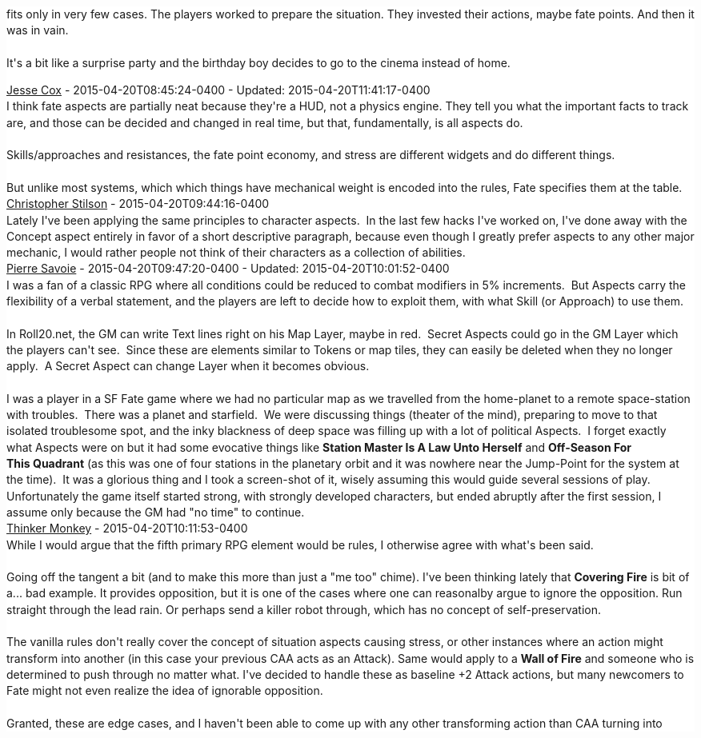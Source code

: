 fits only in very few cases. The players worked to prepare the situation. They invested their actions, maybe fate points. And then it was in vain.<br><br>It&#39;s a bit like a surprise party and the birthday boy decides to go to the cinema instead of home.</div></div><div class="comment" itemprop="comment" itemscope itemtype="http://schema.org/Comment"><span itemprop="author" itemscope itemtype="http://schema.org/Person"><a target="_blank" href="https://plus.google.com/112234386288014033364" class="author" itemprop="url"><span itemprop="name">Jesse Cox</span></a></span><span class="time"> - <span itemprop="dateCreated">2015-04-20T08:45:24-0400</span></span><span> - Updated: <span itemprop="dateModified">2015-04-20T11:41:17-0400</span></span><div class="comment-content" itemprop="text">I think fate aspects are partially neat because they&#39;re a HUD, not a physics engine. They tell you what the important facts to track are, and those can be decided and changed in real time, but that, fundamentally, is all aspects do. <br><br>Skills/approaches and resistances, the fate point economy, and stress are different widgets and do different things.<br><br>But unlike most systems, which which things have mechanical weight is encoded into the rules, Fate specifies them at the table.﻿</div></div><div class="comment" itemprop="comment" itemscope itemtype="http://schema.org/Comment"><span itemprop="author" itemscope itemtype="http://schema.org/Person"><a target="_blank" href="https://plus.google.com/112236017611575207167" class="author" itemprop="url"><span itemprop="name">Christopher Stilson</span></a></span><span class="time"> - <span itemprop="dateCreated">2015-04-20T09:44:16-0400</span></span><div class="comment-content" itemprop="text">Lately I&#39;ve been applying the same principles to character aspects.  In the last few hacks I&#39;ve worked on, I&#39;ve done away with the Concept aspect entirely in favor of a short descriptive paragraph, because even though I greatly prefer aspects to any other major mechanic, I would rather people not think of their characters as a collection of abilities.</div></div><div class="comment" itemprop="comment" itemscope itemtype="http://schema.org/Comment"><span itemprop="author" itemscope itemtype="http://schema.org/Person"><a target="_blank" href="https://plus.google.com/113498127499068405172" class="author" itemprop="url"><span itemprop="name">Pierre Savoie</span></a></span><span class="time"> - <span itemprop="dateCreated">2015-04-20T09:47:20-0400</span></span><span> - Updated: <span itemprop="dateModified">2015-04-20T10:01:52-0400</span></span><div class="comment-content" itemprop="text">I was a fan of a classic RPG where all conditions could be reduced to combat modifiers in 5% increments.  But Aspects carry the flexibility of a verbal statement, and the players are left to decide how to exploit them, with what Skill (or Approach) to use them.<br><br>In Roll20.net, the GM can write Text lines right on his Map Layer, maybe in red.  Secret Aspects could go in the GM Layer which the players can&#39;t see.  Since these are elements similar to Tokens or map tiles, they can easily be deleted when they no longer apply.  A Secret Aspect can change Layer when it becomes obvious.<br><br>I was a player in a SF Fate game where we had no particular map as we travelled from the home-planet to a remote space-station with troubles.  There was a planet and starfield.  We were discussing things (theater of the mind), preparing to move to that isolated troublesome spot, and the inky blackness of deep space was filling up with a lot of political Aspects.  I forget exactly what Aspects were on but it had some evocative things like <b>Station Master Is A Law Unto Herself</b> and <b>Off-Season For This Quadrant</b> (as this was one of four stations in the planetary orbit and it was nowhere near the Jump-Point for the system at the time).  It was a glorious thing and I took a screen-shot of it, wisely assuming this would guide several sessions of play.  Unfortunately the game itself started strong, with strongly developed characters, but ended abruptly after the first session, I assume only because the GM had &quot;no time&quot; to continue.</div></div><div class="comment" itemprop="comment" itemscope itemtype="http://schema.org/Comment"><span itemprop="author" itemscope itemtype="http://schema.org/Person"><a target="_blank" href="https://plus.google.com/109896501573129830808" class="author" itemprop="url"><span itemprop="name">Thinker Monkey</span></a></span><span class="time"> - <span itemprop="dateCreated">2015-04-20T10:11:53-0400</span></span><div class="comment-content" itemprop="text">While I would argue that the fifth primary RPG element would be rules, I otherwise agree with what&#39;s been said.<br><br>Going off the tangent a bit (and to make this more than just a &quot;me too&quot; chime). I&#39;ve been thinking lately that <b>Covering Fire</b> is bit of a... bad example. It provides opposition, but it is one of the cases where one can reasonalby argue to ignore the opposition. Run straight through the lead rain. Or perhaps send a killer robot through, which has no concept of self-preservation.<br><br>The vanilla rules don&#39;t really cover the concept of situation aspects causing stress, or other instances where an action might transform into another (in this case your previous CAA acts as an Attack). Same would apply to a <b>Wall of Fire</b> and someone who is determined to push through no matter what. I&#39;ve decided to handle these as baseline +2 Attack actions, but many newcomers to Fate might not even realize the idea of ignorable opposition.<br><br>Granted, these are edge cases, and I haven&#39;t been able to come up with any other transforming action than CAA turning into